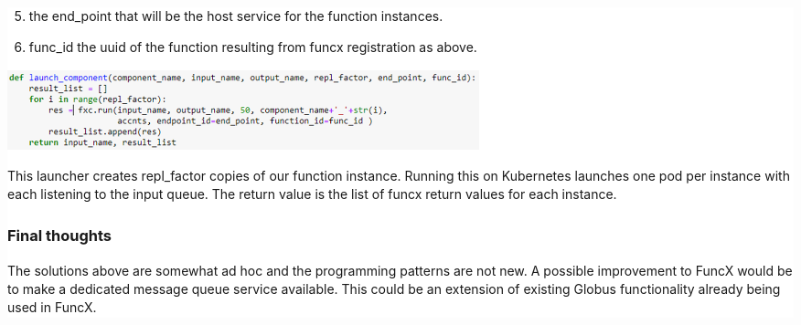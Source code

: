5.	the end_point that will be the host service for the function instances.

6.	func_id the uuid of the function resulting from funcx registration as above.

<img src="/images/blog/2021-01-19/Picture12.png" width="60%" style="border:0px solid black;">

This launcher creates repl_factor copies of our function instance.  Running this on Kubernetes launches one pod per instance with
each listening to the input queue.   The return value is the list of funcx return values for each instance.  

### Final thoughts

The solutions above are somewhat ad hoc and the programming patterns are not new.  A possible improvement to FuncX would be to make
a dedicated message queue service available.  This could be an extension of existing Globus functionality already being used in FuncX.     




